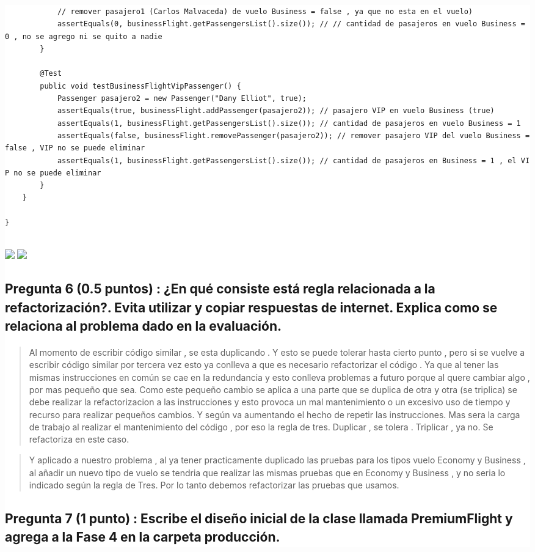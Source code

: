 ```
            // remover pasajero1 (Carlos Malvaceda) de vuelo Business = false , ya que no esta en el vuelo)
            assertEquals(0, businessFlight.getPassengersList().size()); // // cantidad de pasajeros en vuelo Business = 0 , no se agrego ni se quito a nadie
        }

        @Test
        public void testBusinessFlightVipPassenger() {
            Passenger pasajero2 = new Passenger("Dany Elliot", true);
            assertEquals(true, businessFlight.addPassenger(pasajero2)); // pasajero VIP en vuelo Business (true)
            assertEquals(1, businessFlight.getPassengersList().size()); // cantidad de pasajeros en vuelo Business = 1
            assertEquals(false, businessFlight.removePassenger(pasajero2)); // remover pasajero VIP del vuelo Business = false , VIP no se puede eliminar
            assertEquals(1, businessFlight.getPassengersList().size()); // cantidad de pasajeros en Business = 1 , el VIP no se puede eliminar
        }
    }
    
}


```
<img src = "https://i.imgur.com/Dksvi2X.png" height = "250">

<img src = "https://i.imgur.com/DmFGcYV.png" height = "500">



## Pregunta 6 (0.5 puntos) : ¿En qué consiste está regla relacionada a la refactorización?. Evita utilizar y copiar respuestas de internet. Explica como se relaciona al problema dado en la evaluación.

> Al momento de escribir código similar , se esta duplicando . Y esto se puede tolerar hasta cierto punto , pero si se vuelve a escribir código similar por tercera vez esto ya conlleva a que es necesario refactorizar el código . Ya que al tener las mismas instrucciones en común se cae en la redundancia y esto conlleva problemas a futuro porque al quere cambiar algo , por mas pequeño que sea. Como este pequeño cambio se aplica a una parte que se duplica de otra y otra (se triplica) se debe realizar la refactorizacion a las instrucciones y esto provoca un mal mantenimiento o un excesivo uso de tiempo y recurso para realizar pequeños cambios. Y según va aumentando el hecho de repetir las instrucciones. Mas sera la carga de trabajo al realizar el mantenimiento del código , por eso la regla de tres. Duplicar , se tolera . Triplicar , ya no. Se refactoriza en este caso.

>Y aplicado a nuestro problema , al ya tener practicamente duplicado las pruebas para los tipos vuelo Economy y Business , al añadir un nuevo tipo de vuelo se tendria que realizar las mismas pruebas que en Economy y Business , y no seria lo indicado según la regla de Tres. Por lo tanto debemos refactorizar las pruebas que usamos.


## Pregunta 7 (1 punto) : Escribe el diseño inicial de la clase llamada PremiumFlight y agrega a la Fase 4 en la carpeta producción.
